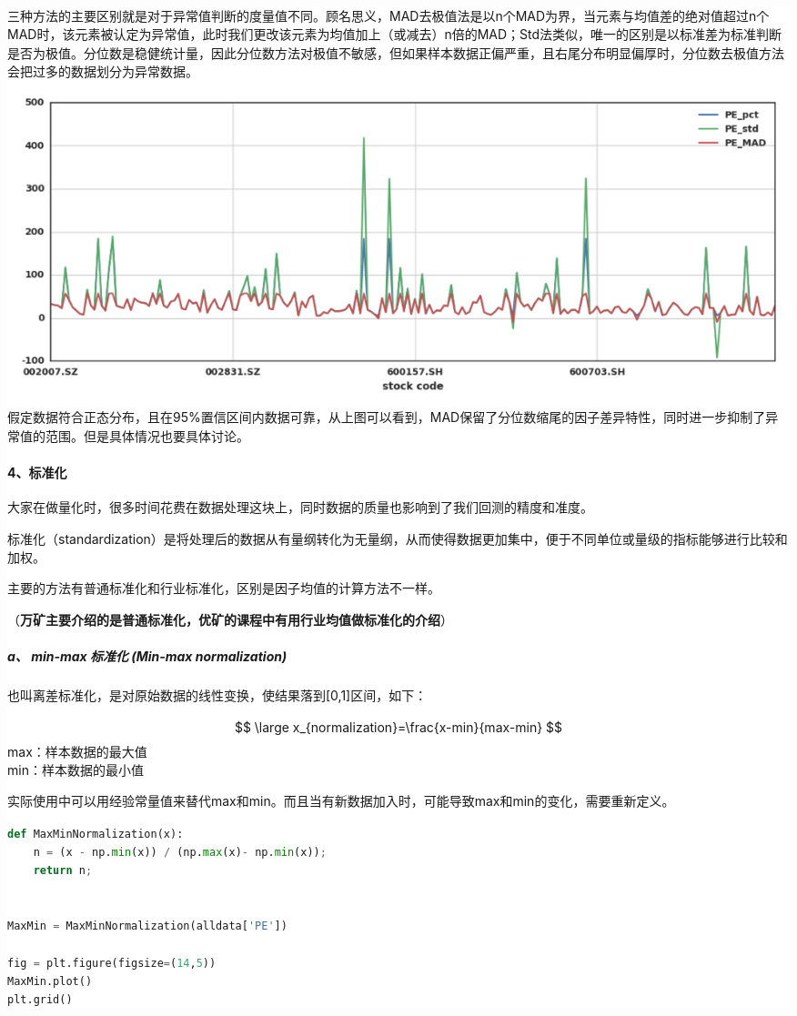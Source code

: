 

三种方法的主要区别就是对于异常值判断的度量值不同。顾名思义，MAD去极值法是以n个MAD为界，当元素与均值差的绝对值超过n个MAD时，该元素被认定为异常值，此时我们更改该元素为均值加上（或减去）n倍的MAD；Std法类似，唯一的区别是以标准差为标准判断是否为极值。分位数是稳健统计量，因此分位数方法对极值不敏感，但如果样本数据正偏严重，且右尾分布明显偏厚时，分位数去极值方法会把过多的数据划分为异常数据。

![1536393104925](Photo\1536393104925.png)



假定数据符合正态分布，且在95%置信区间内数据可靠，从上图可以看到，MAD保留了分位数缩尾的因子差异特性，同时进一步抑制了异常值的范围。但是具体情况也要具体讨论。



#### 4、标准化

大家在做量化时，很多时间花费在数据处理这块上，同时数据的质量也影响到了我们回测的精度和准度。

标准化（standardization）是将处理后的数据从有量纲转化为无量纲，从而使得数据更加集中，便于不同单位或量级的指标能够进行比较和加权。

主要的方法有普通标准化和行业标准化，区别是因子均值的计算方法不一样。

（**万矿主要介绍的是普通标准化，优矿的课程中有用行业均值做标准化的介绍**）



##### a、 min-max 标准化 (Min-max normalization) 

也叫离差标准化，是对原始数据的线性变换，使结果落到[0,1]区间，如下：

$$
\large x_{normalization}=\frac{x-min}{max-min}
$$
max：样本数据的最大值  
min：样本数据的最小值

实际使用中可以用经验常量值来替代max和min。而且当有新数据加入时，可能导致max和min的变化，需要重新定义。

```python
def MaxMinNormalization(x):  
    n = (x - np.min(x)) / (np.max(x)- np.min(x));  
    return n; 


MaxMin = MaxMinNormalization(alldata['PE'])

fig = plt.figure(figsize=(14,5))
MaxMin.plot()
plt.grid()
```
